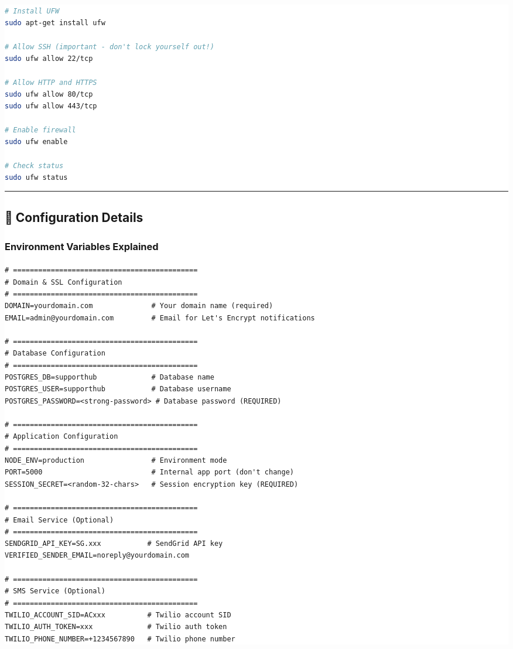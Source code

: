 ```bash
# Install UFW
sudo apt-get install ufw

# Allow SSH (important - don't lock yourself out!)
sudo ufw allow 22/tcp

# Allow HTTP and HTTPS
sudo ufw allow 80/tcp
sudo ufw allow 443/tcp

# Enable firewall
sudo ufw enable

# Check status
sudo ufw status
```

---

## 🔧 Configuration Details

### Environment Variables Explained

```env
# ============================================
# Domain & SSL Configuration
# ============================================
DOMAIN=yourdomain.com              # Your domain name (required)
EMAIL=admin@yourdomain.com         # Email for Let's Encrypt notifications

# ============================================
# Database Configuration
# ============================================
POSTGRES_DB=supporthub             # Database name
POSTGRES_USER=supporthub           # Database username
POSTGRES_PASSWORD=<strong-password> # Database password (REQUIRED)

# ============================================
# Application Configuration
# ============================================
NODE_ENV=production                # Environment mode
PORT=5000                          # Internal app port (don't change)
SESSION_SECRET=<random-32-chars>   # Session encryption key (REQUIRED)

# ============================================
# Email Service (Optional)
# ============================================
SENDGRID_API_KEY=SG.xxx           # SendGrid API key
VERIFIED_SENDER_EMAIL=noreply@yourdomain.com

# ============================================
# SMS Service (Optional)
# ============================================
TWILIO_ACCOUNT_SID=ACxxx          # Twilio account SID
TWILIO_AUTH_TOKEN=xxx             # Twilio auth token
TWILIO_PHONE_NUMBER=+1234567890   # Twilio phone number
```
